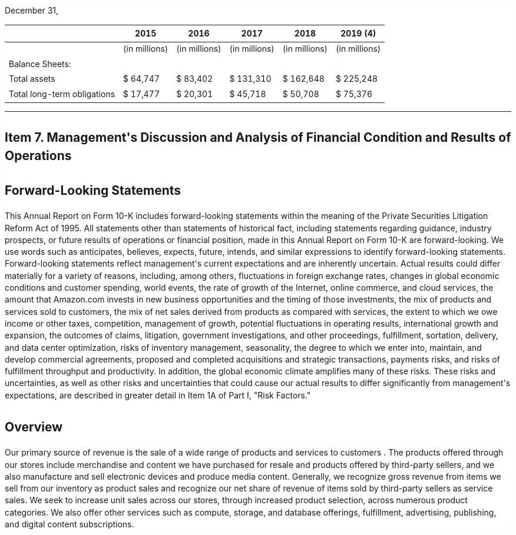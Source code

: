 December 31,

|                             | 2015          | 2016          | 2017          | 2018          | 2019 (4)      |
|-----------------------------|---------------|---------------|---------------|---------------|---------------|
|                             | (in millions) | (in millions) | (in millions) | (in millions) | (in millions) |
| Balance Sheets:             |               |               |               |               |               |
| Total assets                | $ 64,747      | $ 83,402      | $ 131,310     | $ 162,648     | $ 225,248     |
| Total long-term obligations | $ 17,477      | $ 20,301      | $ 45,718      | $ 50,708      | $ 75,376      |

___________________

## Item 7. Management's Discussion and Analysis of Financial Condition and Results of Operations

## Forward-Looking Statements

This Annual Report on Form 10-K includes forward-looking statements within the meaning of the Private Securities Litigation Reform Act of 1995. All statements other than statements of historical fact, including statements regarding guidance, industry prospects, or future results of operations or financial position, made in this Annual Report on Form 10-K are forward-looking. We use words such as anticipates, believes, expects, future, intends, and similar expressions to identify forward-looking statements. Forward-looking statements reflect management's current expectations and are inherently uncertain. Actual results could differ materially for a variety of reasons, including, among others, fluctuations in foreign exchange rates, changes in global economic conditions and customer spending, world events, the rate of growth of the Internet, online commerce, and cloud services, the amount that Amazon.com invests in new business opportunities and the timing of those investments, the mix of products and services sold to customers, the mix of net sales derived from products as compared with services, the extent to which we owe income or other taxes, competition, management of growth, potential fluctuations in operating results, international growth and expansion, the outcomes of claims, litigation, government investigations, and other proceedings, fulfillment, sortation, delivery, and data center optimization, risks of inventory management, seasonality, the degree to which we enter into, maintain, and develop commercial agreements, proposed and completed acquisitions and strategic transactions, payments risks, and risks of fulfillment throughput and productivity. In addition, the global economic climate amplifies many of these risks. These risks and uncertainties, as well as other risks and uncertainties that could cause our actual results to differ significantly from management's expectations, are described in greater detail in Item 1A of Part I, "Risk Factors."

## Overview

Our primary source of revenue is the sale of a wide range of products and services to customers . The products offered through our stores include merchandise and content we have purchased for resale and products offered by third-party sellers, and we also manufacture and sell electronic devices and produce media content. Generally, we recognize gross revenue from items we sell from our inventory as product sales and recognize our net share of revenue of items sold by third-party sellers as service sales. We seek to increase unit sales across our stores, through increased product selection, across numerous product categories. We also offer other services such as compute, storage, and database offerings, fulfillment, advertising, publishing, and digital content subscriptions.
